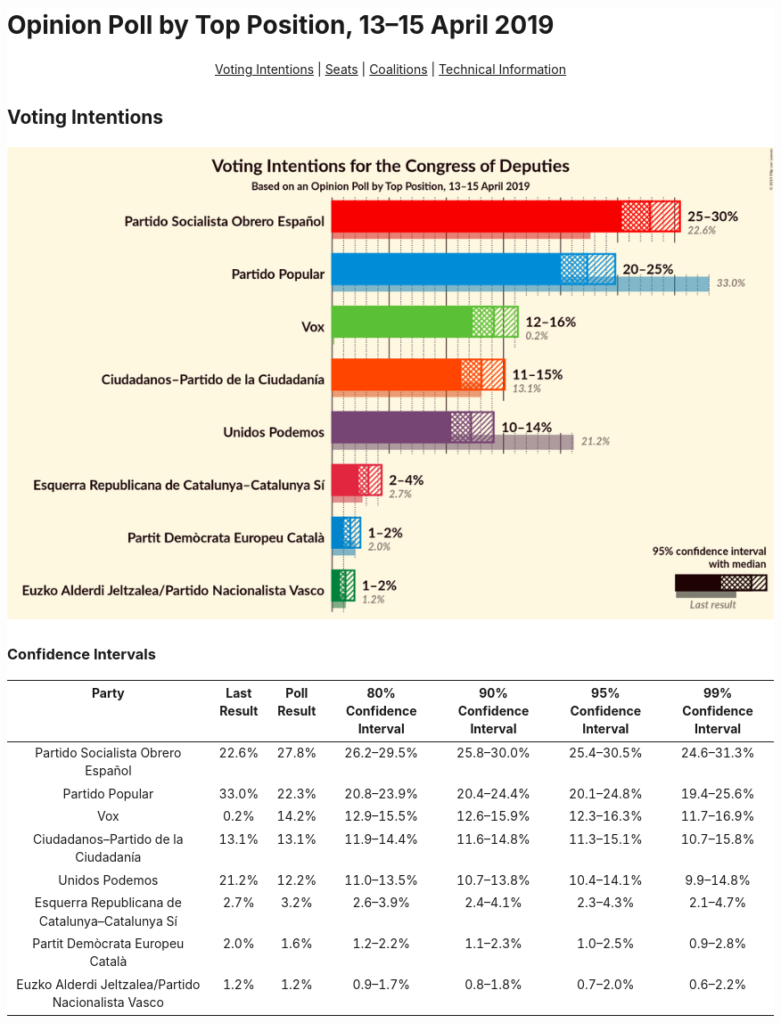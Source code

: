 # Opinion Poll by Top Position, 13–15 April 2019

<p align="center"><a href="#voting-intentions">Voting Intentions</a> | <a href="#seats">Seats</a> | <a href="#coalitions">Coalitions</a> | <a href="#technical-information">Technical Information</a></p>

## Voting Intentions

![Graph with voting intentions not yet produced](2019-04-15-TopPosition.png "Voting Intentions")

### Confidence Intervals

| Party | Last Result | Poll Result | 80% Confidence Interval | 90% Confidence Interval | 95% Confidence Interval | 99% Confidence Interval |
|:-----:|:-----------:|:-----------:|:-----------------------:|:-----------------------:|:-----------------------:|:-----------------------:|
| Partido Socialista Obrero Español | 22.6% | 27.8% | 26.2–29.5% |25.8–30.0% |25.4–30.5% |24.6–31.3% |
| Partido Popular | 33.0% | 22.3% | 20.8–23.9% |20.4–24.4% |20.1–24.8% |19.4–25.6% |
| Vox | 0.2% | 14.2% | 12.9–15.5% |12.6–15.9% |12.3–16.3% |11.7–16.9% |
| Ciudadanos–Partido de la Ciudadanía | 13.1% | 13.1% | 11.9–14.4% |11.6–14.8% |11.3–15.1% |10.7–15.8% |
| Unidos Podemos | 21.2% | 12.2% | 11.0–13.5% |10.7–13.8% |10.4–14.1% |9.9–14.8% |
| Esquerra Republicana de Catalunya–Catalunya Sí | 2.7% | 3.2% | 2.6–3.9% |2.4–4.1% |2.3–4.3% |2.1–4.7% |
| Partit Demòcrata Europeu Català | 2.0% | 1.6% | 1.2–2.2% |1.1–2.3% |1.0–2.5% |0.9–2.8% |
| Euzko Alderdi Jeltzalea/Partido Nacionalista Vasco | 1.2% | 1.2% | 0.9–1.7% |0.8–1.8% |0.7–2.0% |0.6–2.2% |
